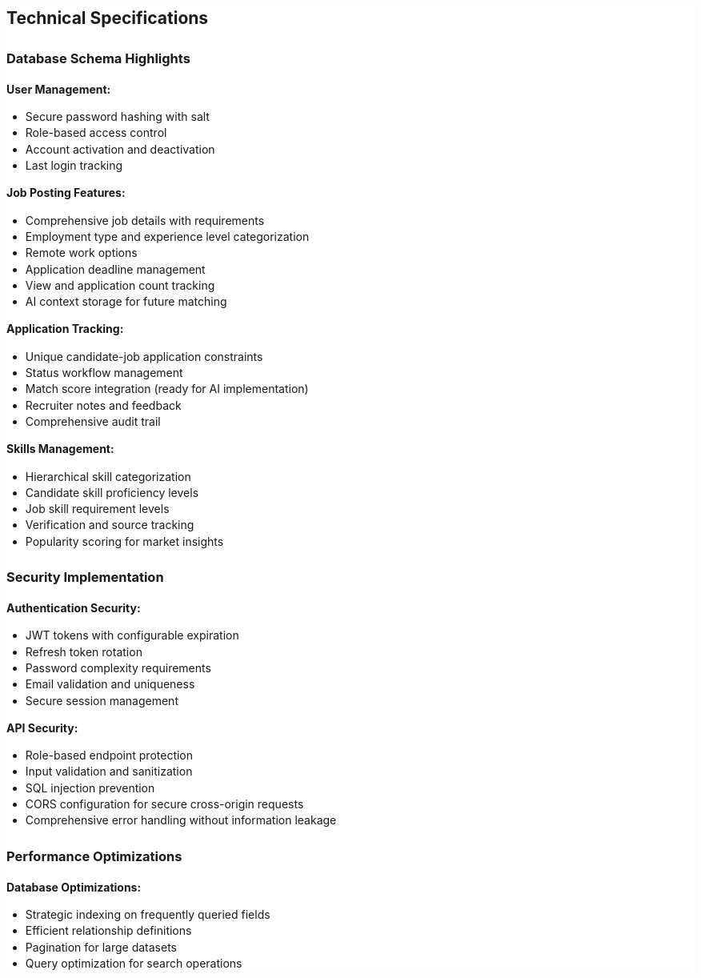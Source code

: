 ## Technical Specifications

### Database Schema Highlights

**User Management:**
- Secure password hashing with salt
- Role-based access control
- Account activation and deactivation
- Last login tracking

**Job Posting Features:**
- Comprehensive job details with requirements
- Employment type and experience level categorization
- Remote work options
- Application deadline management
- View and application count tracking
- AI context storage for future matching

**Application Tracking:**
- Unique candidate-job application constraints
- Status workflow management
- Match score integration (ready for AI implementation)
- Recruiter notes and feedback
- Comprehensive audit trail

**Skills Management:**
- Hierarchical skill categorization
- Candidate skill proficiency levels
- Job skill requirement levels
- Verification and source tracking
- Popularity scoring for market insights

### Security Implementation

**Authentication Security:**
- JWT tokens with configurable expiration
- Refresh token rotation
- Password complexity requirements
- Email validation and uniqueness
- Secure session management

**API Security:**
- Role-based endpoint protection
- Input validation and sanitization
- SQL injection prevention
- CORS configuration for secure cross-origin requests
- Comprehensive error handling without information leakage

### Performance Optimizations

**Database Optimizations:**
- Strategic indexing on frequently queried fields
- Efficient relationship definitions
- Pagination for large datasets
- Query optimization for search operations
